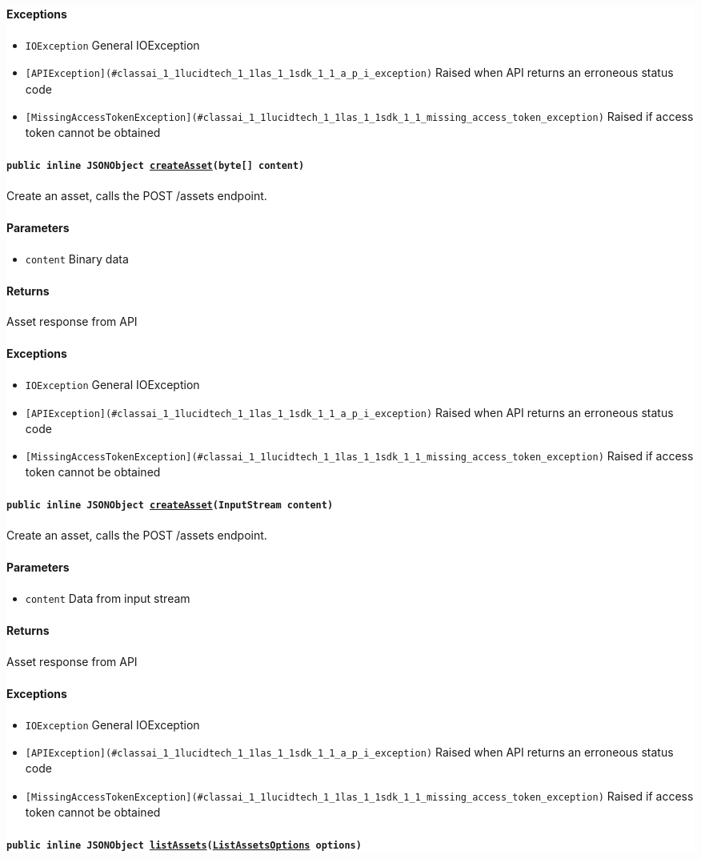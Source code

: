 #### Exceptions
* `IOException` General IOException 

* `[APIException](#classai_1_1lucidtech_1_1las_1_1sdk_1_1_a_p_i_exception)` Raised when API returns an erroneous status code 

* `[MissingAccessTokenException](#classai_1_1lucidtech_1_1las_1_1sdk_1_1_missing_access_token_exception)` Raised if access token cannot be obtained

#### `public inline JSONObject `[`createAsset`](#classai_1_1lucidtech_1_1las_1_1sdk_1_1_client_1a793e80233e2a3f438e9c1a9d8bdbb987)`(byte[] content)` 

Create an asset, calls the POST /assets endpoint.

#### Parameters
* `content` Binary data 

#### Returns
Asset response from API 

#### Exceptions
* `IOException` General IOException 

* `[APIException](#classai_1_1lucidtech_1_1las_1_1sdk_1_1_a_p_i_exception)` Raised when API returns an erroneous status code 

* `[MissingAccessTokenException](#classai_1_1lucidtech_1_1las_1_1sdk_1_1_missing_access_token_exception)` Raised if access token cannot be obtained

#### `public inline JSONObject `[`createAsset`](#classai_1_1lucidtech_1_1las_1_1sdk_1_1_client_1a921a5e0aaeb4f72b27af1279bb6b593c)`(InputStream content)` 

Create an asset, calls the POST /assets endpoint.

#### Parameters
* `content` Data from input stream 

#### Returns
Asset response from API 

#### Exceptions
* `IOException` General IOException 

* `[APIException](#classai_1_1lucidtech_1_1las_1_1sdk_1_1_a_p_i_exception)` Raised when API returns an erroneous status code 

* `[MissingAccessTokenException](#classai_1_1lucidtech_1_1las_1_1sdk_1_1_missing_access_token_exception)` Raised if access token cannot be obtained

#### `public inline JSONObject `[`listAssets`](#classai_1_1lucidtech_1_1las_1_1sdk_1_1_client_1a4ed339d8860dadb783cf838ba51cb2d9)`(`[`ListAssetsOptions`](#classai_1_1lucidtech_1_1las_1_1sdk_1_1_list_assets_options)` options)` 
